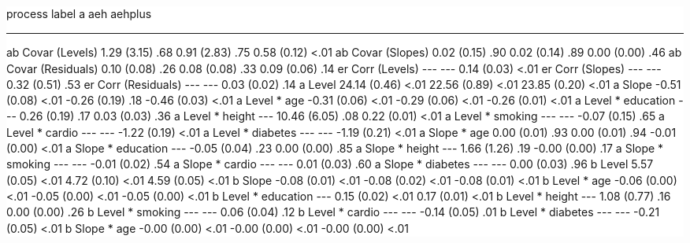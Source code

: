 
 process   label                                            a                      aeh                aehplus
---------  -------------------------  -----------------------  -----------------------  ---------------------
   ab      Covar (Levels)                 1.29 (3.15)     .68      0.91 (2.83)     .75    0.58 (0.12)    <.01
   ab      Covar (Slopes)                 0.02 (0.15)     .90      0.02 (0.14)     .89    0.00 (0.00)     .46
   ab      Covar (Residuals)              0.10 (0.08)     .26      0.08 (0.08)     .33    0.09 (0.06)     .14
   er      Corr (Levels)                                  ---                      ---    0.14 (0.03)    <.01
   er      Corr (Slopes)                                  ---                      ---    0.32 (0.51)     .53
   er      Corr (Residuals)                               ---                      ---    0.03 (0.02)     .14
    a      Level                         24.14 (0.46)    <.01     22.56 (0.89)    <.01   23.85 (0.20)    <.01
    a      Slope                         -0.51 (0.08)    <.01     -0.26 (0.19)     .18   -0.46 (0.03)    <.01
    a      Level * age                   -0.31 (0.06)    <.01     -0.29 (0.06)    <.01   -0.26 (0.01)    <.01
    a      Level * education                              ---      0.26 (0.19)     .17    0.03 (0.03)     .36
    a      Level * height                                 ---     10.46 (6.05)     .08    0.22 (0.01)    <.01
    a      Level * smoking                                ---                      ---   -0.07 (0.15)     .65
    a      Level * cardio                                 ---                      ---   -1.22 (0.19)    <.01
    a      Level * diabetes                               ---                      ---   -1.19 (0.21)    <.01
    a      Slope * age                    0.00 (0.01)     .93      0.00 (0.01)     .94   -0.01 (0.00)    <.01
    a      Slope * education                              ---     -0.05 (0.04)     .23    0.00 (0.00)     .85
    a      Slope * height                                 ---      1.66 (1.26)     .19   -0.00 (0.00)     .17
    a      Slope * smoking                                ---                      ---   -0.01 (0.02)     .54
    a      Slope * cardio                                 ---                      ---    0.01 (0.03)     .60
    a      Slope * diabetes                               ---                      ---    0.00 (0.03)     .96
    b      Level                          5.57 (0.05)    <.01      4.72 (0.10)    <.01    4.59 (0.05)    <.01
    b      Slope                         -0.08 (0.01)    <.01     -0.08 (0.02)    <.01   -0.08 (0.01)    <.01
    b      Level * age                   -0.06 (0.00)    <.01     -0.05 (0.00)    <.01   -0.05 (0.00)    <.01
    b      Level * education                              ---      0.15 (0.02)    <.01    0.17 (0.01)    <.01
    b      Level * height                                 ---      1.08 (0.77)     .16    0.00 (0.00)     .26
    b      Level * smoking                                ---                      ---    0.06 (0.04)     .12
    b      Level * cardio                                 ---                      ---   -0.14 (0.05)     .01
    b      Level * diabetes                               ---                      ---   -0.21 (0.05)    <.01
    b      Slope * age                   -0.00 (0.00)    <.01     -0.00 (0.00)    <.01   -0.00 (0.00)    <.01